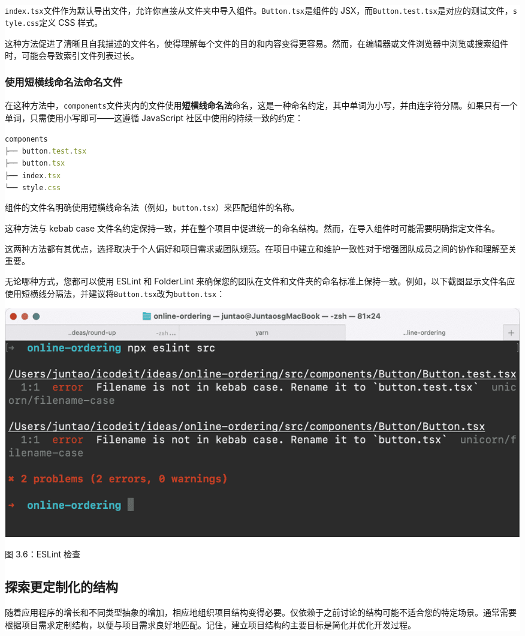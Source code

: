 `index.tsx`文件作为默认导出文件，允许你直接从文件夹中导入组件。`Button.tsx`是组件的 JSX，而`Button.test.tsx`是对应的测试文件，`style.css`定义 CSS 样式。

这种方法促进了清晰且自我描述的文件名，使得理解每个文件的目的和内容变得更容易。然而，在编辑器或文件浏览器中浏览或搜索组件时，可能会导致索引文件列表过长。

### 使用短横线命名法命名文件

在这种方法中，`components`文件夹内的文件使用**短横线命名法**命名，这是一种命名约定，其中单词为小写，并由连字符分隔。如果只有一个单词，只需使用小写即可——这遵循 JavaScript 社区中使用的持续一致的约定：

```js
components
├── button.test.tsx
├── button.tsx
├── index.tsx
└── style.css
```

组件的文件名明确使用短横线命名法（例如，`button.tsx`）来匹配组件的名称。

这种方法与 kebab case 文件名约定保持一致，并在整个项目中促进统一的命名结构。然而，在导入组件时可能需要明确指定文件名。

这两种方法都有其优点，选择取决于个人偏好和项目需求或团队规范。在项目中建立和维护一致性对于增强团队成员之间的协作和理解至关重要。

无论哪种方式，您都可以使用 ESLint 和 FolderLint 来确保您的团队在文件和文件夹的命名标准上保持一致。例如，以下截图显示文件名应使用短横线分隔法，并建议将`Button.tsx`改为`button.tsx`：

![图 3.6：ESLint 检查](img/B21103_03_06.jpg)

图 3.6：ESLint 检查

## 探索更定制化的结构

随着应用程序的增长和不同类型抽象的增加，相应地组织项目结构变得必要。仅依赖于之前讨论的结构可能不适合您的特定场景。通常需要根据项目需求定制结构，以便与项目需求良好地匹配。记住，建立项目结构的主要目标是简化并优化开发过程。
